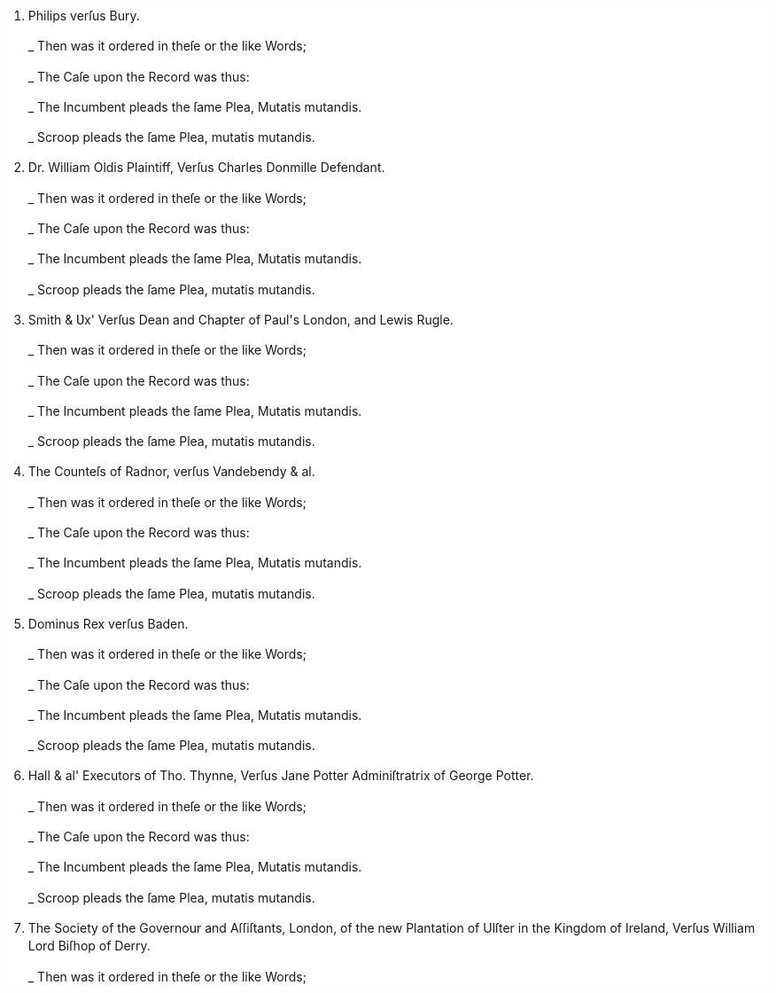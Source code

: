 1. Philips verſus Bury.

    _ Then was it ordered in theſe or the like Words;

    _ The Caſe upon the Record was thus:

    _ The Incumbent pleads the ſame Plea, Mutatis mutandis.

    _ Scroop pleads the ſame Plea, mutatis mutandis.

1. Dr. William Oldis Plaintiff, Verſus Charles Donmille Defendant.

    _ Then was it ordered in theſe or the like Words;

    _ The Caſe upon the Record was thus:

    _ The Incumbent pleads the ſame Plea, Mutatis mutandis.

    _ Scroop pleads the ſame Plea, mutatis mutandis.

1. Smith & Ʋx' Verſus Dean and Chapter of Paul's London, and Lewis Rugle.

    _ Then was it ordered in theſe or the like Words;

    _ The Caſe upon the Record was thus:

    _ The Incumbent pleads the ſame Plea, Mutatis mutandis.

    _ Scroop pleads the ſame Plea, mutatis mutandis.

1. The Counteſs of Radnor, verſus Vandebendy & al.

    _ Then was it ordered in theſe or the like Words;

    _ The Caſe upon the Record was thus:

    _ The Incumbent pleads the ſame Plea, Mutatis mutandis.

    _ Scroop pleads the ſame Plea, mutatis mutandis.

1. Dominus Rex verſus Baden.

    _ Then was it ordered in theſe or the like Words;

    _ The Caſe upon the Record was thus:

    _ The Incumbent pleads the ſame Plea, Mutatis mutandis.

    _ Scroop pleads the ſame Plea, mutatis mutandis.

1. Hall & al' Executors of Tho. Thynne, Verſus Jane Potter Adminiſtratrix of George Potter.

    _ Then was it ordered in theſe or the like Words;

    _ The Caſe upon the Record was thus:

    _ The Incumbent pleads the ſame Plea, Mutatis mutandis.

    _ Scroop pleads the ſame Plea, mutatis mutandis.

1. The Society of the Governour and Aſſiſtants, London, of the new Plantation of Ulſter in the Kingdom of Ireland, Verſus William Lord Biſhop of Derry.

    _ Then was it ordered in theſe or the like Words;
